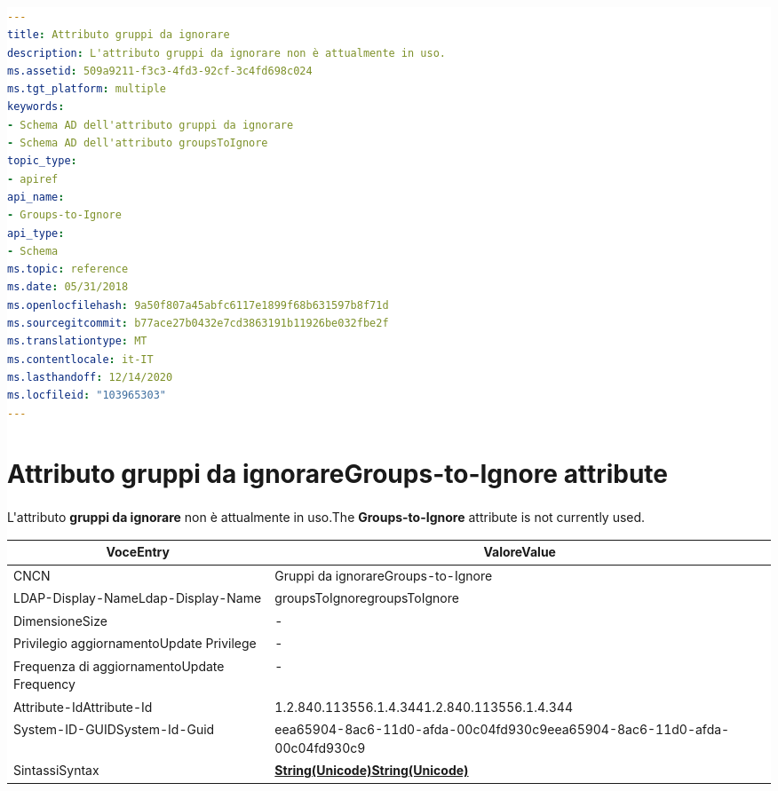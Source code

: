 ```yaml
---
title: Attributo gruppi da ignorare
description: L'attributo gruppi da ignorare non è attualmente in uso.
ms.assetid: 509a9211-f3c3-4fd3-92cf-3c4fd698c024
ms.tgt_platform: multiple
keywords:
- Schema AD dell'attributo gruppi da ignorare
- Schema AD dell'attributo groupsToIgnore
topic_type:
- apiref
api_name:
- Groups-to-Ignore
api_type:
- Schema
ms.topic: reference
ms.date: 05/31/2018
ms.openlocfilehash: 9a50f807a45abfc6117e1899f68b631597b8f71d
ms.sourcegitcommit: b77ace27b0432e7cd3863191b11926be032fbe2f
ms.translationtype: MT
ms.contentlocale: it-IT
ms.lasthandoff: 12/14/2020
ms.locfileid: "103965303"
---
```

# <a name="groups-to-ignore-attribute"></a><span data-ttu-id="5e801-105">Attributo gruppi da ignorare</span><span class="sxs-lookup"><span data-stu-id="5e801-105">Groups-to-Ignore attribute</span></span>

<span data-ttu-id="5e801-106">L'attributo **gruppi da ignorare** non è attualmente in uso.</span><span class="sxs-lookup"><span data-stu-id="5e801-106">The **Groups-to-Ignore** attribute is not currently used.</span></span>



| <span data-ttu-id="5e801-107">Voce</span><span class="sxs-lookup"><span data-stu-id="5e801-107">Entry</span></span> | <span data-ttu-id="5e801-108">Valore</span><span class="sxs-lookup"><span data-stu-id="5e801-108">Value</span></span> |
|-------------------|---------------------------------------------|
| <span data-ttu-id="5e801-109">CN</span><span class="sxs-lookup"><span data-stu-id="5e801-109">CN</span></span>                | <span data-ttu-id="5e801-110">Gruppi da ignorare</span><span class="sxs-lookup"><span data-stu-id="5e801-110">Groups-to-Ignore</span></span>                            |
| <span data-ttu-id="5e801-111">LDAP-Display-Name</span><span class="sxs-lookup"><span data-stu-id="5e801-111">Ldap-Display-Name</span></span> | <span data-ttu-id="5e801-112">groupsToIgnore</span><span class="sxs-lookup"><span data-stu-id="5e801-112">groupsToIgnore</span></span>                              |
| <span data-ttu-id="5e801-113">Dimensione</span><span class="sxs-lookup"><span data-stu-id="5e801-113">Size</span></span>              | \-                                          |
| <span data-ttu-id="5e801-114">Privilegio aggiornamento</span><span class="sxs-lookup"><span data-stu-id="5e801-114">Update Privilege</span></span>  | \-                                          |
| <span data-ttu-id="5e801-115">Frequenza di aggiornamento</span><span class="sxs-lookup"><span data-stu-id="5e801-115">Update Frequency</span></span>  | \-                                          |
| <span data-ttu-id="5e801-116">Attribute-Id</span><span class="sxs-lookup"><span data-stu-id="5e801-116">Attribute-Id</span></span>      | <span data-ttu-id="5e801-117">1.2.840.113556.1.4.344</span><span class="sxs-lookup"><span data-stu-id="5e801-117">1.2.840.113556.1.4.344</span></span>                      |
| <span data-ttu-id="5e801-118">System-ID-GUID</span><span class="sxs-lookup"><span data-stu-id="5e801-118">System-Id-Guid</span></span>    | <span data-ttu-id="5e801-119">eea65904-8ac6-11d0-afda-00c04fd930c9</span><span class="sxs-lookup"><span data-stu-id="5e801-119">eea65904-8ac6-11d0-afda-00c04fd930c9</span></span>        |
| <span data-ttu-id="5e801-120">Sintassi</span><span class="sxs-lookup"><span data-stu-id="5e801-120">Syntax</span></span>            | [<span data-ttu-id="5e801-121">**String(Unicode)**</span><span class="sxs-lookup"><span data-stu-id="5e801-121">**String(Unicode)**</span></span>](s-string-unicode.md) |
